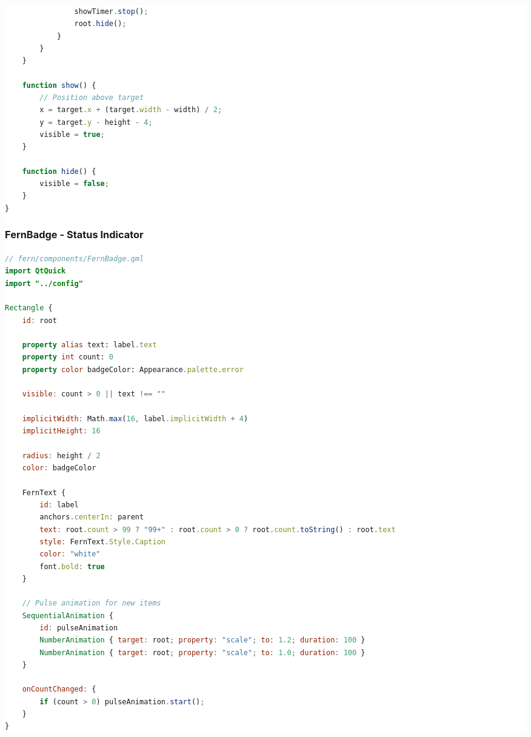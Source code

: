 ```qml
                showTimer.stop();
                root.hide();
            }
        }
    }

    function show() {
        // Position above target
        x = target.x + (target.width - width) / 2;
        y = target.y - height - 4;
        visible = true;
    }

    function hide() {
        visible = false;
    }
}
```

### FernBadge - Status Indicator

```qml
// fern/components/FernBadge.qml
import QtQuick
import "../config"

Rectangle {
    id: root

    property alias text: label.text
    property int count: 0
    property color badgeColor: Appearance.palette.error

    visible: count > 0 || text !== ""

    implicitWidth: Math.max(16, label.implicitWidth + 4)
    implicitHeight: 16

    radius: height / 2
    color: badgeColor

    FernText {
        id: label
        anchors.centerIn: parent
        text: root.count > 99 ? "99+" : root.count > 0 ? root.count.toString() : root.text
        style: FernText.Style.Caption
        color: "white"
        font.bold: true
    }

    // Pulse animation for new items
    SequentialAnimation {
        id: pulseAnimation
        NumberAnimation { target: root; property: "scale"; to: 1.2; duration: 100 }
        NumberAnimation { target: root; property: "scale"; to: 1.0; duration: 100 }
    }

    onCountChanged: {
        if (count > 0) pulseAnimation.start();
    }
}
```
